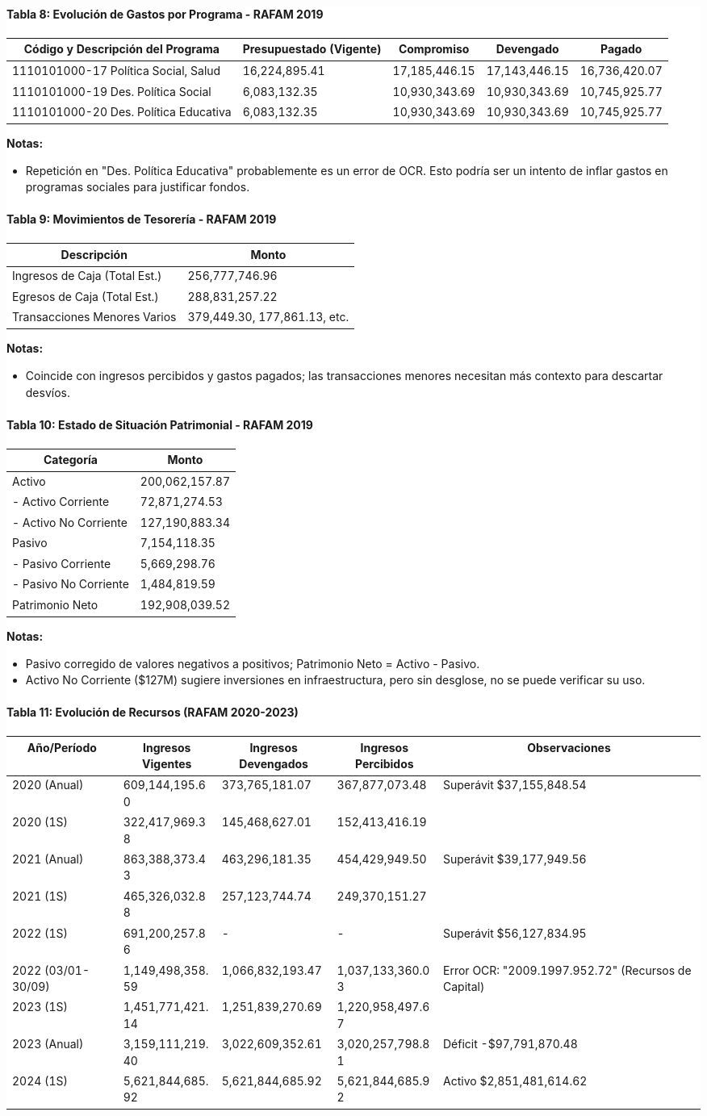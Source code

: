 #### Tabla 8: Evolución de Gastos por Programa - RAFAM 2019
| Código y Descripción del Programa    | Presupuestado (Vigente) | Compromiso      | Devengado       | Pagado         |
|--------------------------------------|-------------------------|-----------------|-----------------|----------------|
| 1110101000-17 Política Social, Salud | 16,224,895.41           | 17,185,446.15   | 17,143,446.15   | 16,736,420.07  |
| 1110101000-19 Des. Política Social   | 6,083,132.35            | 10,930,343.69   | 10,930,343.69   | 10,745,925.77  |
| 1110101000-20 Des. Política Educativa| 6,083,132.35            | 10,930,343.69   | 10,930,343.69   | 10,745,925.77  |

**Notas:**
- Repetición en "Des. Política Educativa" probablemente es un error de OCR. Esto podría ser un intento de inflar gastos en programas sociales para justificar fondos.

#### Tabla 9: Movimientos de Tesorería - RAFAM 2019
| Descripción                 | Monto             |
|-----------------------------|-------------------|
| Ingresos de Caja (Total Est.)| 256,777,746.96    |
| Egresos de Caja (Total Est.) | 288,831,257.22    |
| Transacciones Menores Varios | 379,449.30, 177,861.13, etc. |

**Notas:**
- Coincide con ingresos percibidos y gastos pagados; las transacciones menores necesitan más contexto para descartar desvíos.

#### Tabla 10: Estado de Situación Patrimonial - RAFAM 2019
| Categoría                   | Monto             |
|-----------------------------|-------------------|
| Activo                      | 200,062,157.87    |
| - Activo Corriente          | 72,871,274.53     |
| - Activo No Corriente       | 127,190,883.34    |
| Pasivo                      | 7,154,118.35      |
| - Pasivo Corriente          | 5,669,298.76      |
| - Pasivo No Corriente       | 1,484,819.59      |
| Patrimonio Neto             | 192,908,039.52    |

**Notas:**
- Pasivo corregido de valores negativos a positivos; Patrimonio Neto = Activo - Pasivo.
- Activo No Corriente ($127M) sugiere inversiones en infraestructura, pero sin desglose, no se puede verificar su uso.

#### Tabla 11: Evolución de Recursos (RAFAM 2020-2023)
| Año/Período         | Ingresos Vigentes       | Ingresos Devengados   | Ingresos Percibidos   | Observaciones                          |
|---------------------|-------------------------|-----------------------|-----------------------|----------------------------------------|
| 2020 (Anual)        | 609,144,195.60          | 373,765,181.07        | 367,877,073.48        | Superávit $37,155,848.54               |
| 2020 (1S)           | 322,417,969.38          | 145,468,627.01        | 152,413,416.19        |                                        |
| 2021 (Anual)        | 863,388,373.43          | 463,296,181.35        | 454,429,949.50        | Superávit $39,177,949.56               |
| 2021 (1S)           | 465,326,032.88          | 257,123,744.74        | 249,370,151.27        |                                        |
| 2022 (1S)           | 691,200,257.86          | -                     | -                     | Superávit $56,127,834.95               |
| 2022 (03/01-30/09)  | 1,149,498,358.59        | 1,066,832,193.47      | 1,037,133,360.03      | Error OCR: "2009.1997.952.72" (Recursos de Capital) |
| 2023 (1S)           | 1,451,771,421.14        | 1,251,839,270.69      | 1,220,958,497.67      |                                        |
| 2023 (Anual)        | 3,159,111,219.40        | 3,022,609,352.61      | 3,020,257,798.81      | Déficit -$97,791,870.48                |
| 2024 (1S)           | 5,621,844,685.92        | 5,621,844,685.92      | 5,621,844,685.92      | Activo $2,851,481,614.62               |